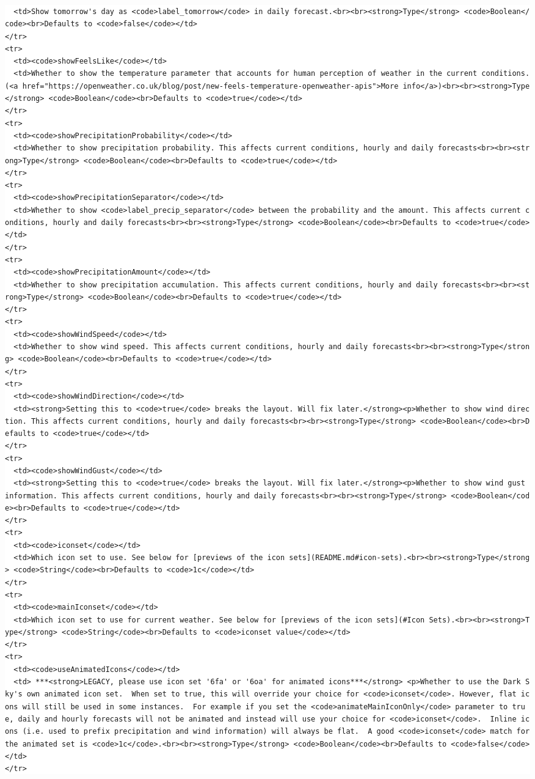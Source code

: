       <td>Show tomorrow's day as <code>label_tomorrow</code> in daily forecast.<br><br><strong>Type</strong> <code>Boolean</code><br>Defaults to <code>false</code></td>
    </tr>
    <tr>
      <td><code>showFeelsLike</code></td>
      <td>Whether to show the temperature parameter that accounts for human perception of weather in the current conditions. (<a href="https://openweather.co.uk/blog/post/new-feels-temperature-openweather-apis">More info</a>)<br><br><strong>Type</strong> <code>Boolean</code><br>Defaults to <code>true</code></td>
    </tr>
    <tr>
      <td><code>showPrecipitationProbability</code></td>
      <td>Whether to show precipitation probability. This affects current conditions, hourly and daily forecasts<br><br><strong>Type</strong> <code>Boolean</code><br>Defaults to <code>true</code></td>
    </tr>
    <tr>
      <td><code>showPrecipitationSeparator</code></td>
      <td>Whether to show <code>label_precip_separator</code> between the probability and the amount. This affects current conditions, hourly and daily forecasts<br><br><strong>Type</strong> <code>Boolean</code><br>Defaults to <code>true</code></td>
    </tr>
    <tr>
      <td><code>showPrecipitationAmount</code></td>
      <td>Whether to show precipitation accumulation. This affects current conditions, hourly and daily forecasts<br><br><strong>Type</strong> <code>Boolean</code><br>Defaults to <code>true</code></td>
    </tr>
    <tr>
      <td><code>showWindSpeed</code></td>
      <td>Whether to show wind speed. This affects current conditions, hourly and daily forecasts<br><br><strong>Type</strong> <code>Boolean</code><br>Defaults to <code>true</code></td>
    </tr>
    <tr>
      <td><code>showWindDirection</code></td>
      <td><strong>Setting this to <code>true</code> breaks the layout. Will fix later.</strong><p>Whether to show wind direction. This affects current conditions, hourly and daily forecasts<br><br><strong>Type</strong> <code>Boolean</code><br>Defaults to <code>true</code></td>
    </tr>
    <tr>
      <td><code>showWindGust</code></td>
      <td><strong>Setting this to <code>true</code> breaks the layout. Will fix later.</strong><p>Whether to show wind gust information. This affects current conditions, hourly and daily forecasts<br><br><strong>Type</strong> <code>Boolean</code><br>Defaults to <code>true</code></td>
    </tr>
    <tr>
      <td><code>iconset</code></td>
      <td>Which icon set to use. See below for [previews of the icon sets](README.md#icon-sets).<br><br><strong>Type</strong> <code>String</code><br>Defaults to <code>1c</code></td>
    </tr>
    <tr>
      <td><code>mainIconset</code></td>
      <td>Which icon set to use for current weather. See below for [previews of the icon sets](#Icon Sets).<br><br><strong>Type</strong> <code>String</code><br>Defaults to <code>iconset value</code></td>
    </tr>
    <tr>
      <td><code>useAnimatedIcons</code></td>
      <td> ***<strong>LEGACY, please use icon set '6fa' or '6oa' for animated icons***</strong> <p>Whether to use the Dark Sky's own animated icon set.  When set to true, this will override your choice for <code>iconset</code>. However, flat icons will still be used in some instances.  For example if you set the <code>animateMainIconOnly</code> parameter to true, daily and hourly forecasts will not be animated and instead will use your choice for <code>iconset</code>.  Inline icons (i.e. used to prefix precipitation and wind information) will always be flat.  A good <code>iconset</code> match for the animated set is <code>1c</code>.<br><br><strong>Type</strong> <code>Boolean</code><br>Defaults to <code>false</code></td>
    </tr>